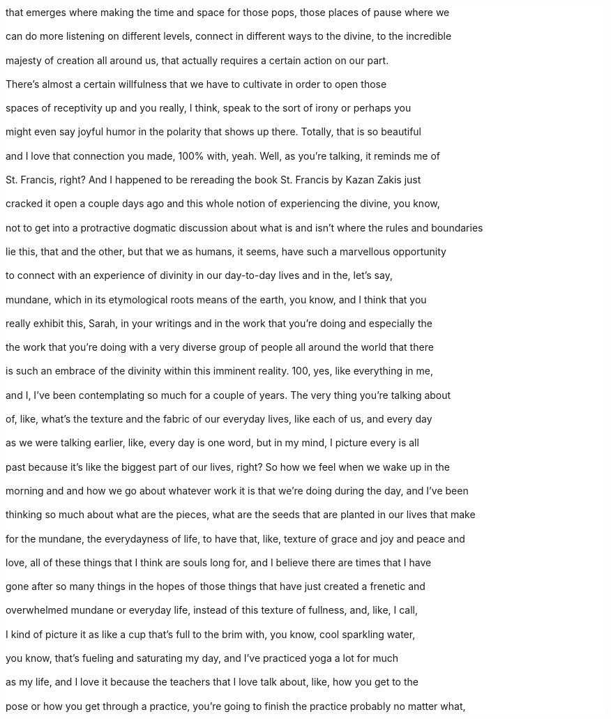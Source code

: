 that emerges where making the time and space for those pops, those places of pause where we

can do more listening on different levels, connect in different ways to the divine, to the incredible

majesty of creation all around us, that actually requires a certain action on our part.

There’s almost a certain willfulness that we have to cultivate in order to open those

spaces of receptivity up and you really, I think, speak to the sort of irony or perhaps you

might even say joyful humor in the polarity that shows up there. Totally, that is so beautiful

and I love that connection you made, 100% with, yeah. Well, as you’re talking, it reminds me of

St. Francis, right? And I happened to be rereading the book St. Francis by Kazan Zakis just

cracked it open a couple days ago and this whole notion of experiencing the divine, you know,

not to get into a protractive dogmatic discussion about what is and isn’t where the rules and boundaries

lie this, that and the other, but that we as humans, it seems, have such a marvellous opportunity

to connect with an experience of divinity in our day-to-day lives and in the, let’s say,

mundane, which in its etymological roots means of the earth, you know, and I think that you

really exhibit this, Sarah, in your writings and in the work that you’re doing and especially the

the work that you’re doing with a very diverse group of people all around the world that there

is such an embrace of the divinity within this imminent reality. 100, yes, like everything in me,

and I, I’ve been contemplating so much for a couple of years. The very thing you’re talking about

of, like, what’s the texture and the fabric of our everyday lives, like each of us, and every day

as we were talking earlier, like, every day is one word, but in my mind, I picture every is all

past because it’s like the biggest part of our lives, right? So how we feel when we wake up in the

morning and and how we go about whatever work it is that we’re doing during the day, and I’ve been

thinking so much about what are the pieces, what are the seeds that are planted in our lives that make

for the mundane, the everydayness of life, to have that, like, texture of grace and joy and peace and

love, all of these things that I think are souls long for, and I believe there are times that I have

gone after so many things in the hopes of those things that have just created a frenetic and

overwhelmed mundane or everyday life, instead of this texture of fullness, and, like, I call,

I kind of picture it as like a cup that’s full to the brim with, you know, cool sparkling water,

you know, that’s fueling and saturating my day, and I’ve practiced yoga a lot for much

as my life, and I love it because the teachers that I love talk about, like, how you get to the

pose or how you get through a practice, you’re going to finish the practice probably no matter what,
